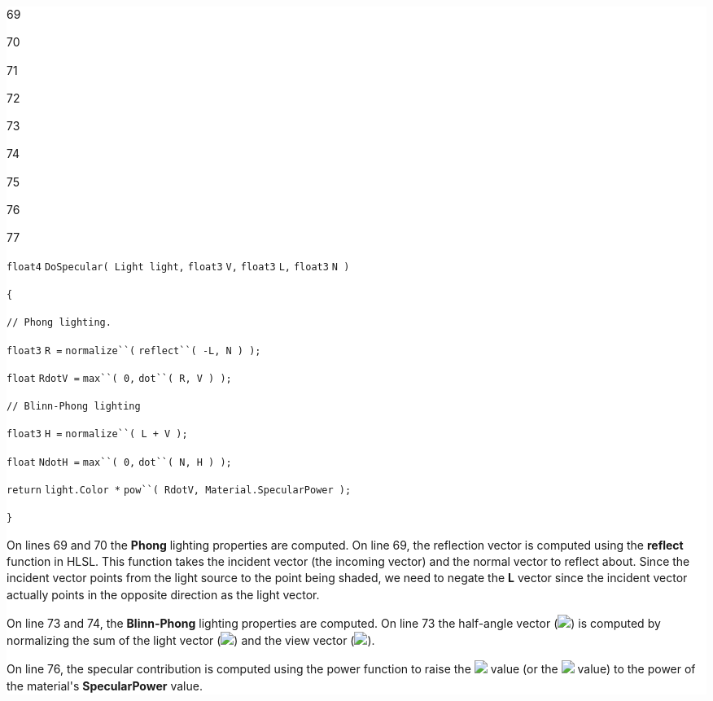 69

70

71

72

73

74

75

76

77

`float4` `DoSpecular( Light light,` `float3` `V,` `float3` `L,` `float3` `N )`

`{`

`// Phong lighting.`

`float3` `R =` `normalize``(` `reflect``( -L, N ) );`

`float` `RdotV =` `max``( 0,` `dot``( R, V ) );`

`// Blinn-Phong lighting`

`float3` `H =` `normalize``( L + V );`

`float` `NdotH =` `max``( 0,` `dot``( N, H ) );`

`return` `light.Color *` `pow``( RdotV, Material.SpecularPower );`

`}`

On lines 69 and 70 the  **Phong**  lighting properties are computed. On line 69, the reflection vector is computed using the  **reflect**  function in HLSL. This function takes the incident vector (the incoming vector) and the normal vector to reflect about. Since the incident vector points from the light source to the point being shaded, we need to negate the  **L**  vector since the incident vector actually points in the opposite direction as the light vector.

On line 73 and 74, the  **Blinn-Phong**  lighting properties are computed. On line 73 the half-angle vector (![](https://www.3dgep.com/texturing-lighting-directx-11/?\mathbf{H})) is computed by normalizing the sum of the light vector (![](https://www.3dgep.com/texturing-lighting-directx-11/?\mathbf{L})) and the view vector (![](https://www.3dgep.com/texturing-lighting-directx-11/?\mathbf{V})).

On line 76, the specular contribution is computed using the power function to raise the  ![](https://www.3dgep.com/texturing-lighting-directx-11/?\mathbf{R}\cdot\mathbf{V})  value (or the  ![](https://www.3dgep.com/texturing-lighting-directx-11/?\mathbf{N}\cdot\mathbf{H})  value) to the power of the material's  **SpecularPower**  value.

